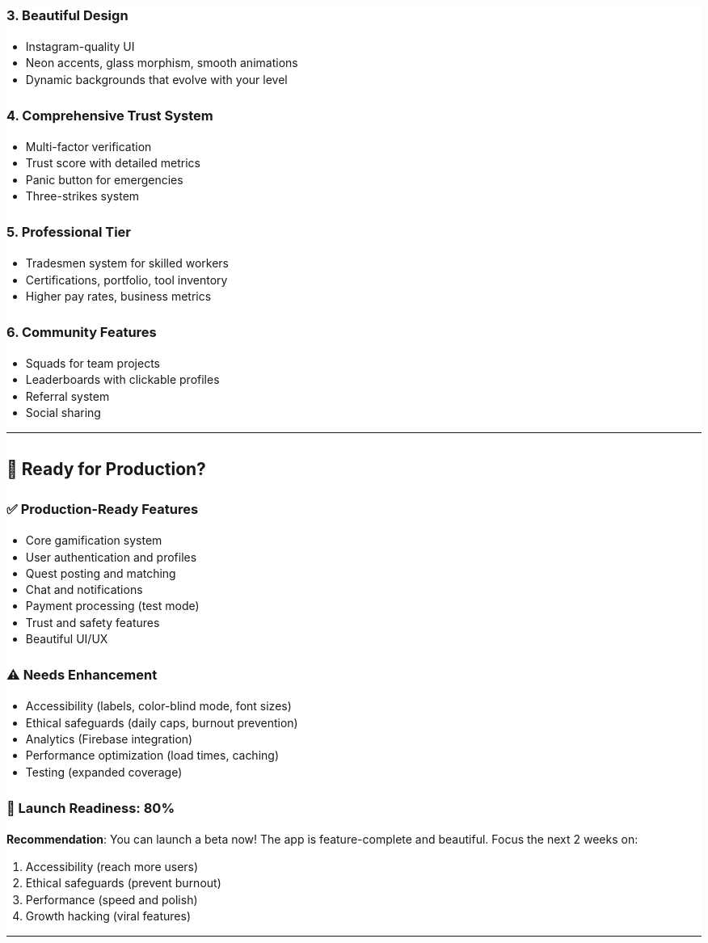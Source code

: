 ### 3. **Beautiful Design**
- Instagram-quality UI
- Neon accents, glass morphism, smooth animations
- Dynamic backgrounds that evolve with your level

### 4. **Comprehensive Trust System**
- Multi-factor verification
- Trust score with detailed metrics
- Panic button for emergencies
- Three-strikes system

### 5. **Professional Tier**
- Tradesmen system for skilled workers
- Certifications, portfolio, tool inventory
- Higher pay rates, business metrics

### 6. **Community Features**
- Squads for team projects
- Leaderboards with clickable profiles
- Referral system
- Social sharing

---

## 🚀 Ready for Production?

### ✅ Production-Ready Features
- Core gamification system
- User authentication and profiles
- Quest posting and matching
- Chat and notifications
- Payment processing (test mode)
- Trust and safety features
- Beautiful UI/UX

### ⚠️ Needs Enhancement
- Accessibility (labels, color-blind mode, font sizes)
- Ethical safeguards (daily caps, burnout prevention)
- Analytics (Firebase integration)
- Performance optimization (load times, caching)
- Testing (expanded coverage)

### 🎯 Launch Readiness: 80%

**Recommendation**: You can launch a beta now! The app is feature-complete and beautiful. Focus the next 2 weeks on:
1. Accessibility (reach more users)
2. Ethical safeguards (prevent burnout)
3. Performance (speed and polish)
4. Growth hacking (viral features)

---